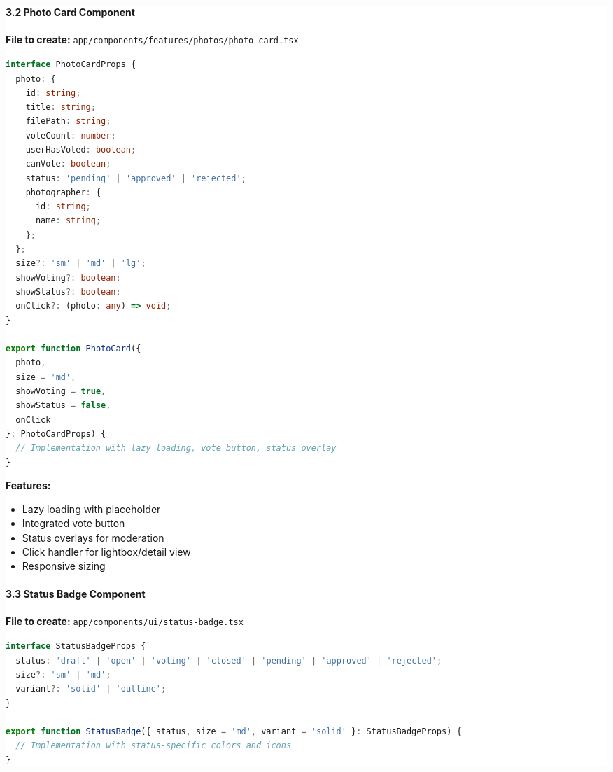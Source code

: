#### 3.2 Photo Card Component
**File to create:** `app/components/features/photos/photo-card.tsx`

```typescript
interface PhotoCardProps {
  photo: {
    id: string;
    title: string;
    filePath: string;
    voteCount: number;
    userHasVoted: boolean;
    canVote: boolean;
    status: 'pending' | 'approved' | 'rejected';
    photographer: {
      id: string;
      name: string;
    };
  };
  size?: 'sm' | 'md' | 'lg';
  showVoting?: boolean;
  showStatus?: boolean;
  onClick?: (photo: any) => void;
}

export function PhotoCard({ 
  photo, 
  size = 'md',
  showVoting = true,
  showStatus = false,
  onClick 
}: PhotoCardProps) {
  // Implementation with lazy loading, vote button, status overlay
}
```

**Features:**
- Lazy loading with placeholder
- Integrated vote button
- Status overlays for moderation
- Click handler for lightbox/detail view
- Responsive sizing

#### 3.3 Status Badge Component
**File to create:** `app/components/ui/status-badge.tsx`

```typescript
interface StatusBadgeProps {
  status: 'draft' | 'open' | 'voting' | 'closed' | 'pending' | 'approved' | 'rejected';
  size?: 'sm' | 'md';
  variant?: 'solid' | 'outline';
}

export function StatusBadge({ status, size = 'md', variant = 'solid' }: StatusBadgeProps) {
  // Implementation with status-specific colors and icons
}
```
